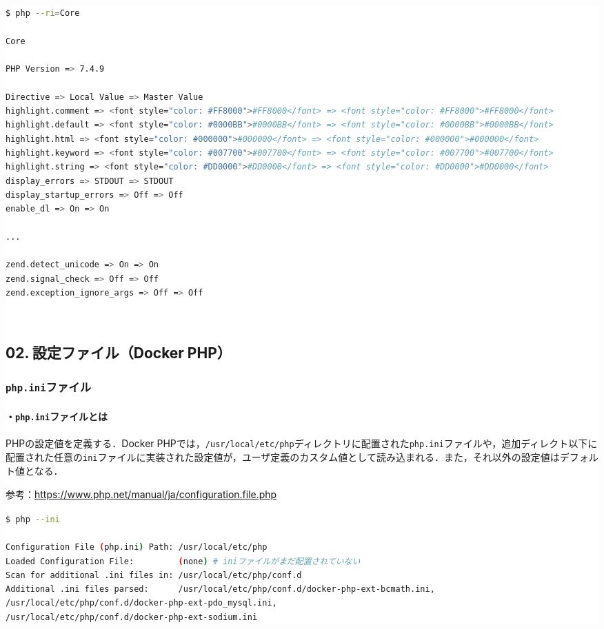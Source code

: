 ```bash
$ php --ri=Core

Core

PHP Version => 7.4.9

Directive => Local Value => Master Value
highlight.comment => <font style="color: #FF8000">#FF8000</font> => <font style="color: #FF8000">#FF8000</font>
highlight.default => <font style="color: #0000BB">#0000BB</font> => <font style="color: #0000BB">#0000BB</font>
highlight.html => <font style="color: #000000">#000000</font> => <font style="color: #000000">#000000</font>
highlight.keyword => <font style="color: #007700">#007700</font> => <font style="color: #007700">#007700</font>
highlight.string => <font style="color: #DD0000">#DD0000</font> => <font style="color: #DD0000">#DD0000</font>
display_errors => STDOUT => STDOUT
display_startup_errors => Off => Off
enable_dl => On => On

...

zend.detect_unicode => On => On
zend.signal_check => Off => Off
zend.exception_ignore_args => Off => Off
```

<br>

## 02. 設定ファイル（Docker PHP）

### ```php.ini```ファイル

#### ・```php.ini```ファイルとは

PHPの設定値を定義する．Docker PHPでは，```/usr/local/etc/php```ディレクトリに配置された```php.ini```ファイルや，追加ディレクト以下に配置された任意の```ini```ファイルに実装された設定値が，ユーザ定義のカスタム値として読み込まれる．また，それ以外の設定値はデフォルト値となる．

参考：https://www.php.net/manual/ja/configuration.file.php

```bash
$ php --ini

Configuration File (php.ini) Path: /usr/local/etc/php
Loaded Configuration File:         (none) # iniファイルがまだ配置されていない
Scan for additional .ini files in: /usr/local/etc/php/conf.d
Additional .ini files parsed:      /usr/local/etc/php/conf.d/docker-php-ext-bcmath.ini,
/usr/local/etc/php/conf.d/docker-php-ext-pdo_mysql.ini,
/usr/local/etc/php/conf.d/docker-php-ext-sodium.ini
```
